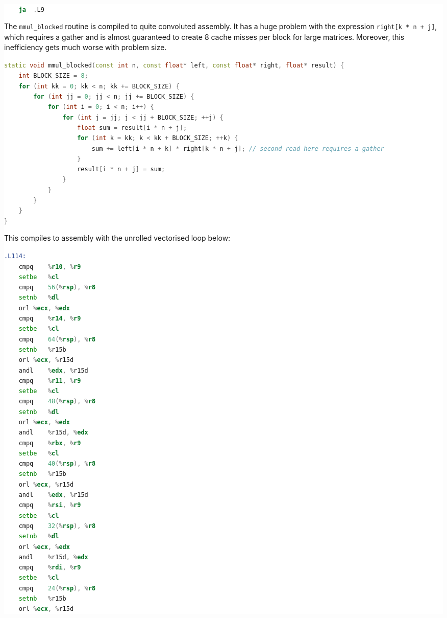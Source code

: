 ```asm
	ja	.L9
```

The `mmul_blocked` routine is compiled to quite convoluted assembly. It has a huge problem with the expression `right[k * n + j]`, which requires a gather and is almost guaranteed to create 8 cache misses per block for large matrices. Moreover, this inefficiency gets much worse with problem size.

```cpp
static void mmul_blocked(const int n, const float* left, const float* right, float* result) {
    int BLOCK_SIZE = 8;
    for (int kk = 0; kk < n; kk += BLOCK_SIZE) {
        for (int jj = 0; jj < n; jj += BLOCK_SIZE) {
            for (int i = 0; i < n; i++) {
                for (int j = jj; j < jj + BLOCK_SIZE; ++j) {
                    float sum = result[i * n + j];
                    for (int k = kk; k < kk + BLOCK_SIZE; ++k) {
                        sum += left[i * n + k] * right[k * n + j]; // second read here requires a gather
                    }
                    result[i * n + j] = sum;
                }
            }
        }
    }
}
```

This compiles to assembly with the unrolled vectorised loop below:

```asm
.L114:
	cmpq	%r10, %r9
	setbe	%cl
	cmpq	56(%rsp), %r8
	setnb	%dl
	orl	%ecx, %edx
	cmpq	%r14, %r9
	setbe	%cl
	cmpq	64(%rsp), %r8
	setnb	%r15b
	orl	%ecx, %r15d
	andl	%edx, %r15d
	cmpq	%r11, %r9
	setbe	%cl
	cmpq	48(%rsp), %r8
	setnb	%dl
	orl	%ecx, %edx
	andl	%r15d, %edx
	cmpq	%rbx, %r9
	setbe	%cl
	cmpq	40(%rsp), %r8
	setnb	%r15b
	orl	%ecx, %r15d
	andl	%edx, %r15d
	cmpq	%rsi, %r9
	setbe	%cl
	cmpq	32(%rsp), %r8
	setnb	%dl
	orl	%ecx, %edx
	andl	%r15d, %edx
	cmpq	%rdi, %r9
	setbe	%cl
	cmpq	24(%rsp), %r8
	setnb	%r15b
	orl	%ecx, %r15d
```